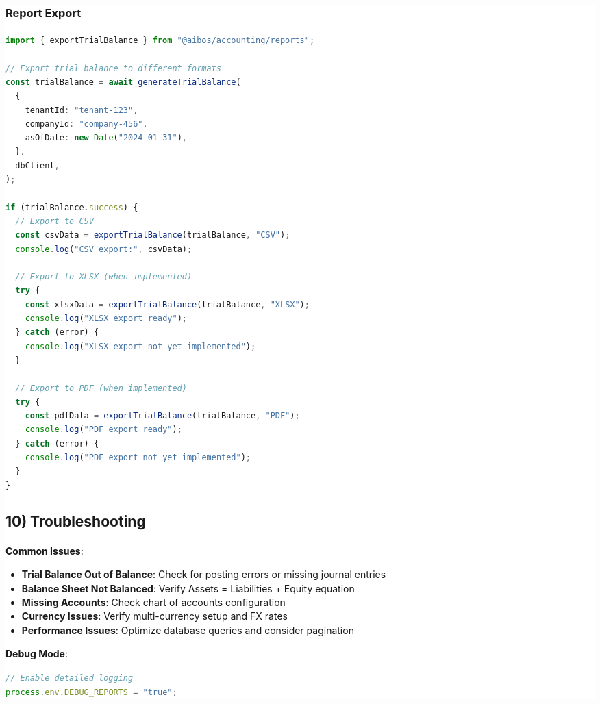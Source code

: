 ### Report Export

```typescript
import { exportTrialBalance } from "@aibos/accounting/reports";

// Export trial balance to different formats
const trialBalance = await generateTrialBalance(
  {
    tenantId: "tenant-123",
    companyId: "company-456",
    asOfDate: new Date("2024-01-31"),
  },
  dbClient,
);

if (trialBalance.success) {
  // Export to CSV
  const csvData = exportTrialBalance(trialBalance, "CSV");
  console.log("CSV export:", csvData);

  // Export to XLSX (when implemented)
  try {
    const xlsxData = exportTrialBalance(trialBalance, "XLSX");
    console.log("XLSX export ready");
  } catch (error) {
    console.log("XLSX export not yet implemented");
  }

  // Export to PDF (when implemented)
  try {
    const pdfData = exportTrialBalance(trialBalance, "PDF");
    console.log("PDF export ready");
  } catch (error) {
    console.log("PDF export not yet implemented");
  }
}
```

## 10) Troubleshooting

**Common Issues**:

- **Trial Balance Out of Balance**: Check for posting errors or missing journal entries
- **Balance Sheet Not Balanced**: Verify Assets = Liabilities + Equity equation
- **Missing Accounts**: Check chart of accounts configuration
- **Currency Issues**: Verify multi-currency setup and FX rates
- **Performance Issues**: Optimize database queries and consider pagination

**Debug Mode**:

```typescript
// Enable detailed logging
process.env.DEBUG_REPORTS = "true";
```
